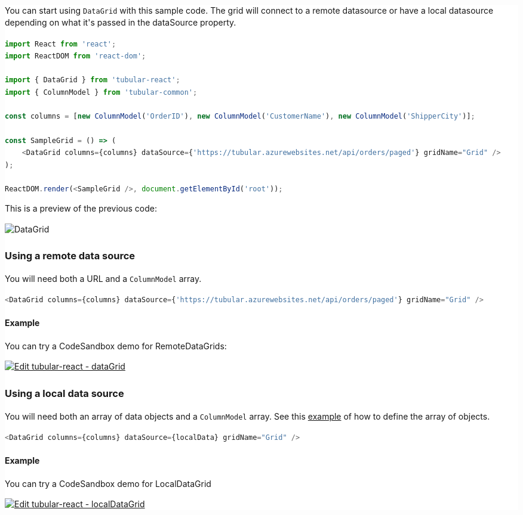 You can start using `DataGrid` with this sample code. The grid will connect to a remote datasource or have a local datasource depending on what it's passed in the dataSource property.

```js
import React from 'react';
import ReactDOM from 'react-dom';

import { DataGrid } from 'tubular-react';
import { ColumnModel } from 'tubular-common';

const columns = [new ColumnModel('OrderID'), new ColumnModel('CustomerName'), new ColumnModel('ShipperCity')];

const SampleGrid = () => (
    <DataGrid columns={columns} dataSource={'https://tubular.azurewebsites.net/api/orders/paged'} gridName="Grid" />
);

ReactDOM.render(<SampleGrid />, document.getElementById('root'));
```

This is a preview of the previous code:

![DataGrid](https://user-images.githubusercontent.com/25437790/57318742-a7a2b200-70c0-11e9-8d5b-aaf2107bd059.gif)

### Using a remote data source

You will need both a URL and a `ColumnModel` array.

```js
<DataGrid columns={columns} dataSource={'https://tubular.azurewebsites.net/api/orders/paged'} gridName="Grid" />
```

#### Example
You can try a CodeSandbox demo for RemoteDataGrids:

[![Edit tubular-react - dataGrid](https://codesandbox.io/static/img/play-codesandbox.svg)](https://codesandbox.io/s/tubular-react-datagrid-rr4op?fontsize=14&hidenavigation=1&theme=dark)

### Using a local data source

You will need both an array of data objects and a `ColumnModel` array. See this [example](https://github.com/unosquare/tubular-react/blob/master/sample/src/data/localData.ts) of how to define the array of objects.

```js
<DataGrid columns={columns} dataSource={localData} gridName="Grid" />
```

#### Example
You can try a CodeSandbox demo for LocalDataGrid

[![Edit tubular-react - localDataGrid](https://codesandbox.io/static/img/play-codesandbox.svg)](https://codesandbox.io/s/localdatagrid-example-vpcs2?fontsize=14&hidenavigation=1&theme=dark)
